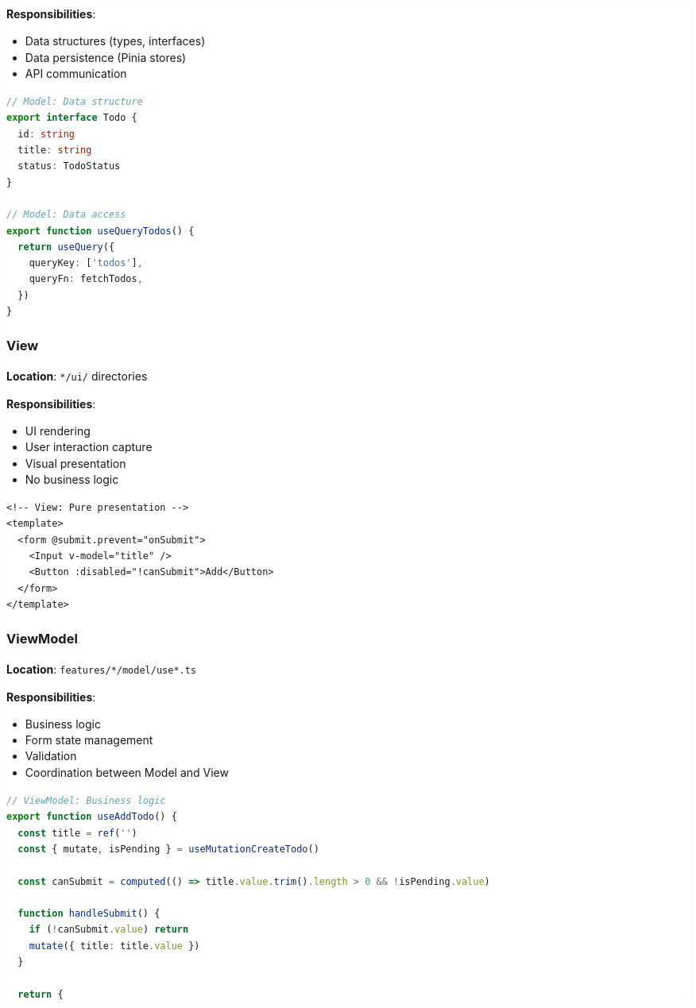 **Responsibilities**:

- Data structures (types, interfaces)
- Data persistence (Pinia stores)
- API communication

```typescript
// Model: Data structure
export interface Todo {
  id: string
  title: string
  status: TodoStatus
}

// Model: Data access
export function useQueryTodos() {
  return useQuery({
    queryKey: ['todos'],
    queryFn: fetchTodos,
  })
}
```

### View

**Location**: `*/ui/` directories

**Responsibilities**:

- UI rendering
- User interaction capture
- Visual presentation
- No business logic

```vue
<!-- View: Pure presentation -->
<template>
  <form @submit.prevent="onSubmit">
    <Input v-model="title" />
    <Button :disabled="!canSubmit">Add</Button>
  </form>
</template>
```

### ViewModel

**Location**: `features/*/model/use*.ts`

**Responsibilities**:

- Business logic
- Form state management
- Validation
- Coordination between Model and View

```typescript
// ViewModel: Business logic
export function useAddTodo() {
  const title = ref('')
  const { mutate, isPending } = useMutationCreateTodo()

  const canSubmit = computed(() => title.value.trim().length > 0 && !isPending.value)

  function handleSubmit() {
    if (!canSubmit.value) return
    mutate({ title: title.value })
  }

  return {
```